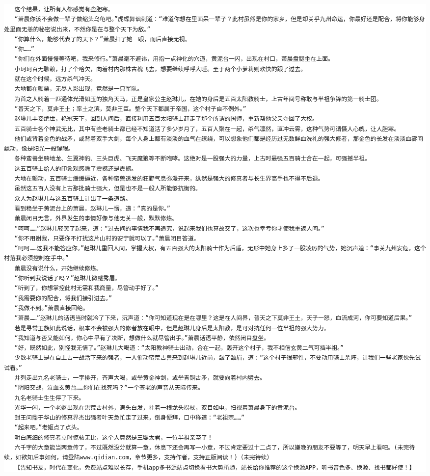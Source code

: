        这个结果，让所有人都感觉有些胆寒。
       “萧晨你该不会做一辈子做缩头乌龟吧。”虎蝶舞讽刺道：“难道你想在里面呆一辈子？此村虽然是你的家乡，但是却关乎九州命运，你最好还是配合，将你能够身处里面无恙的秘密说出来，不然你是在与整个天下为敌。”
       “你算什么，能够代表了的天下？”萧晨扫了她一眼，而后直接无视。
       “你……”
       “你们在外面慢慢等待吧，我来修行。”萧晨毫不避讳，用指一点神化的穴道，黄泥台一闪，出现在村口，萧晨盘腿坐在上面。
       小珂珂百无聊赖，打了个哈欠，向着村内那株古槐飞去，想要继续呼呼大睡。至于两个小萝莉则欢快的跟了过去。
       就在这个时候，远方杀气冲天。
       大地都在颤栗，无尽人影出现，竟然是一只军队。
       为首之人骑着一匹通体光滑如玉的独角天马，正是皇家公主赵琳儿，在她的身后是五百太阳教骑士，上古年间号称敢与半祖争锋的第一骑士团。
       “普天之下，莫非王土；率土之滨，莫非王臣。整个天下都属于帝国，这个村子自不例外。”
       赵琳儿丰姿绝世，艳冠天下，回到人间后，直接利用五百太阳骑士赶走了那个所谓的国师，重新帮他父亲夺回了大权。
       五百骑士各个神武无比，其中有些老骑士都已经不知道活了多少岁月了，五百人聚在一起，杀气凛然，直冲云霄，这种气势可谓慑人心魄，让人胆寒。
       他们或背着金色的战矛，或背着双手大剑，每个人身上都有淡淡的血气在缭绕，可以想象他们都是经历过无数鲜血洗礼的强大修者，那金色的长发在淡淡血雾间飘动，像是阳光一般耀眼。
       各种蛮兽坐骑地龙、生翼神豹、三头巨虎、飞天魔狼等不断咆哮。这绝对是一股强大的力量，上古时最强五百骑士合在一起，可强撼半祖。
       这五百骑士给人的印象观感除了震撼还是震撼。
       大地在颤动，五百骑士缓缓逼近，各种蛮兽透发的狂野气息弥漫开来，纵然是强大的修真者与长生界高手也不得不后退。
       虽然这五百人没有上古那批骑士强大，但是也不是一般人所能够抗衡的。
       众人为赵琳儿与这五百骑士让出了一条道路。
       看到稳坐于黄泥台上的萧晨，赵琳儿一愣，道：“真的是你。”
       萧晨闭目无言，外界发生的事情好像与他无关一般，默默修炼。
       “呵呵……”赵琳儿轻笑了起来，道：“过去间的事情我不再追究，说起来我们也算故交了，这次也幸亏你才使我重返人间。”
       “你不用谢我，只要你不打扰这片山村的安宁就可以了。”萧晨闭目答道。
       “呵呵……这我不能答应你。”赵琳儿重回人间，掌握大权，有五百强大的太阳骑士作为后盾，无形中她身上多了一股凌厉的气势，她沉声道：“事关九州安危，这个村落我必须控制在手中。”
       萧晨没有说什么，开始继续修炼。
       “你听到我说话了吗？”赵琳儿微蹙秀眉。
       “听到了，你想掌控此村无需和我商量，尽管动手好了。”
       “我需要你的配合，将我们接引进去。”
       “我做不到。”萧晨直接回绝。
       “萧晨……”赵琳儿的话语当时就冷了下来，沉声道：“你可知道现在是在哪里？这是在人间界，普天之下莫非王土，天子一怒，血流成河，你可要知道后果。”
       若是寻常王族如此说话，根本不会被强大的修者放在眼中，但是赵琳儿身后是太阳教，是可对抗任何一位半祖的强大势力。
       “我知道与否又能如何，你心中早有了决断，想做什么就尽管出手。”萧晨话语平静，依然闭目盘坐。
       “好，既然如此，别怪我无情了。”赵琳儿大喝道：“太阳教神骑士出动，合在一起，轰开这个村子，我不相信玄黄二气可挡半祖。”
       少数老骑士是在自上古一战活下来的强者，一人催动蛮荒古兽来到赵琳儿近前，皱了皱眉，道：“这个村子很邪性，不要动用骑士杀阵，让我们一些老家伙先试试看。”
       并列走出九名老骑士，一字排开，齐声大喝，或举黄金神剑，或举青铜古矛，就要向着村内劈去。
       “阴阳交战，泣血玄黄台……你们在找死吗？”一个苍老的声音从天际传来。
       九名老骑士生生停了下来。
       光华一闪，一个老妪出现在洪荒古村外，满头白发，拄着一根龙头拐杖，双目如电，扫视着萧晨身下的黄泥台。
       封王问鼎于华山的修真界杰出强者叶天急忙走了过来，倒身便拜，口中称道：“老祖宗……”
       “起来吧。”老妪点了点头。
       明白底细的修真者立时惊骇无比，这个人竟然是三婴太君，一位半祖亲至了！
       六千字的大章能当两章传了，不过既然没分就算一章，休息下还会再写一小章，不过肯定要过十二点了，所以嫌晚的朋友不要等了，明天早上看吧。(未完待续，如欲知后事如何，请登陆www.qidian.com，章节更多，支持作者，支持正版阅读！)（未完待续）
       【告知书友，时代在变化，免费站点难以长存，手机app多书源站点切换看书大势所趋，站长给你推荐的这个换源APP，听书音色多、换源、找书都好使！】